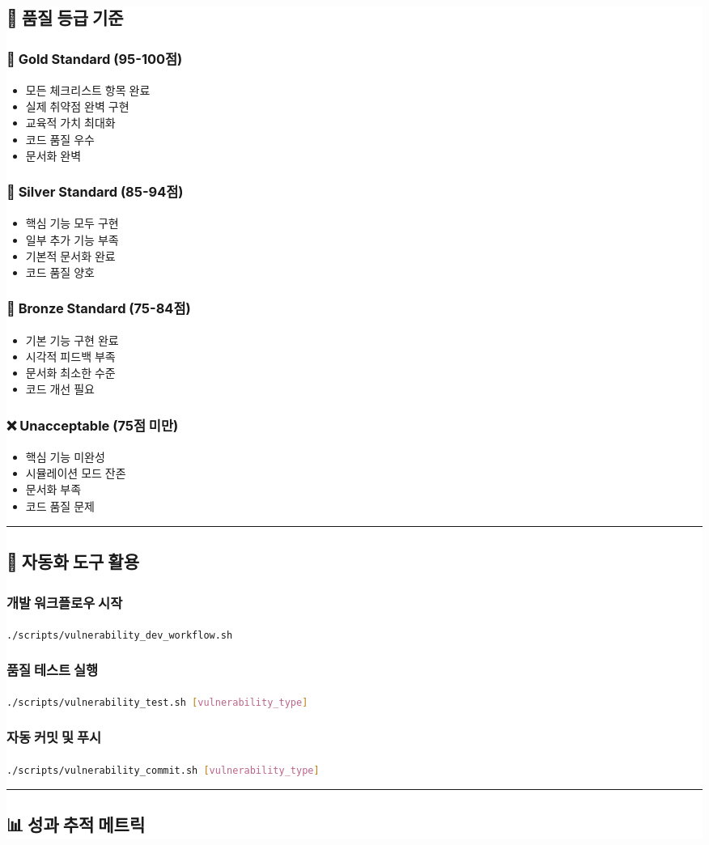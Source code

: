 ## 🎯 **품질 등급 기준**

### 🥇 **Gold Standard (95-100점)**
- 모든 체크리스트 항목 완료
- 실제 취약점 완벽 구현
- 교육적 가치 최대화
- 코드 품질 우수
- 문서화 완벽

### 🥈 **Silver Standard (85-94점)**
- 핵심 기능 모두 구현
- 일부 추가 기능 부족
- 기본적 문서화 완료
- 코드 품질 양호

### 🥉 **Bronze Standard (75-84점)**
- 기본 기능 구현 완료
- 시각적 피드백 부족
- 문서화 최소한 수준
- 코드 개선 필요

### ❌ **Unacceptable (75점 미만)**
- 핵심 기능 미완성
- 시뮬레이션 모드 잔존
- 문서화 부족
- 코드 품질 문제

---

## 🔧 **자동화 도구 활용**

### **개발 워크플로우 시작**
```bash
./scripts/vulnerability_dev_workflow.sh
```

### **품질 테스트 실행**
```bash
./scripts/vulnerability_test.sh [vulnerability_type]
```

### **자동 커밋 및 푸시**
```bash
./scripts/vulnerability_commit.sh [vulnerability_type]
```

---

## 📊 **성과 추적 메트릭**
